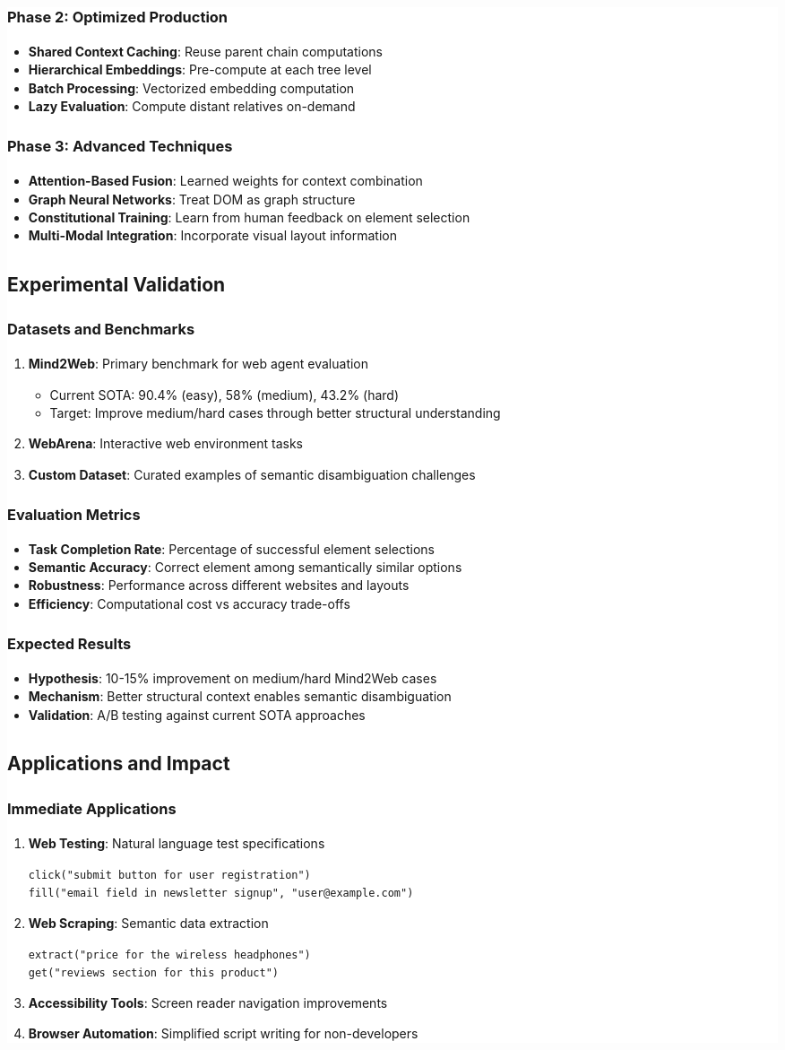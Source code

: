 ### Phase 2: Optimized Production
- **Shared Context Caching**: Reuse parent chain computations
- **Hierarchical Embeddings**: Pre-compute at each tree level
- **Batch Processing**: Vectorized embedding computation
- **Lazy Evaluation**: Compute distant relatives on-demand

### Phase 3: Advanced Techniques
- **Attention-Based Fusion**: Learned weights for context combination
- **Graph Neural Networks**: Treat DOM as graph structure
- **Constitutional Training**: Learn from human feedback on element selection
- **Multi-Modal Integration**: Incorporate visual layout information

## Experimental Validation

### Datasets and Benchmarks
1. **Mind2Web**: Primary benchmark for web agent evaluation
   - Current SOTA: 90.4% (easy), 58% (medium), 43.2% (hard)
   - Target: Improve medium/hard cases through better structural understanding

2. **WebArena**: Interactive web environment tasks
3. **Custom Dataset**: Curated examples of semantic disambiguation challenges

### Evaluation Metrics
- **Task Completion Rate**: Percentage of successful element selections
- **Semantic Accuracy**: Correct element among semantically similar options
- **Robustness**: Performance across different websites and layouts
- **Efficiency**: Computational cost vs accuracy trade-offs

### Expected Results
- **Hypothesis**: 10-15% improvement on medium/hard Mind2Web cases
- **Mechanism**: Better structural context enables semantic disambiguation
- **Validation**: A/B testing against current SOTA approaches

## Applications and Impact

### Immediate Applications
1. **Web Testing**: Natural language test specifications
   ```
   click("submit button for user registration")
   fill("email field in newsletter signup", "user@example.com")
   ```

2. **Web Scraping**: Semantic data extraction
   ```
   extract("price for the wireless headphones")
   get("reviews section for this product")
   ```

3. **Accessibility Tools**: Screen reader navigation improvements
4. **Browser Automation**: Simplified script writing for non-developers
